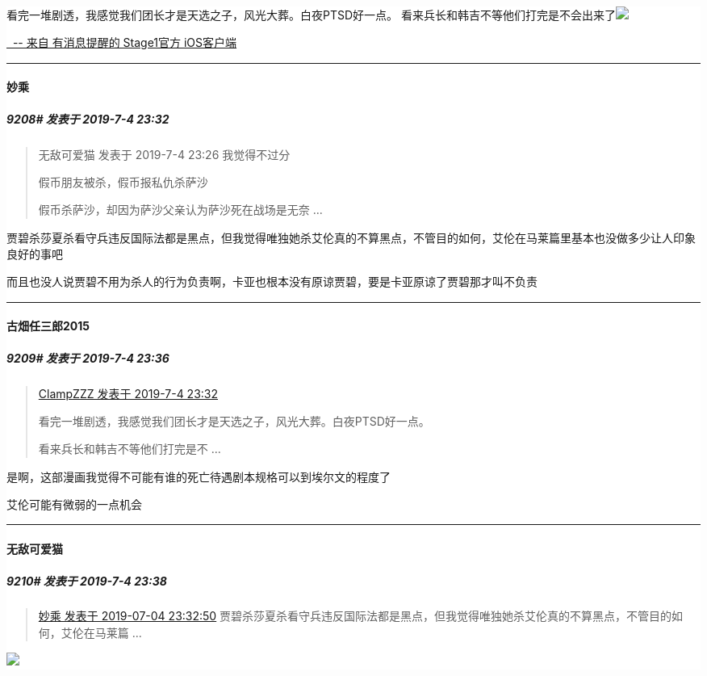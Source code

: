

看完一堆剧透，我感觉我们团长才是天选之子，风光大葬。白夜PTSD好一点。
看来兵长和韩吉不等他们打完是不会出来了<img src="https://static.saraba1st.com/image/smiley/face2017/125.png" referrerpolicy="no-referrer">

[  -- 来自 有消息提醒的 Stage1官方 iOS客户端](https://itunes.apple.com/fi/app/saraba1st/id1221237470?mt=8)







-----

####  妙乘  
##### 9208#       发表于 2019-7-4 23:32



<blockquote>无敌可爱猫 发表于 2019-7-4 23:26
我觉得不过分

假币朋友被杀，假币报私仇杀萨沙

假币杀萨沙，却因为萨沙父亲认为萨沙死在战场是无奈 ...</blockquote>
贾碧杀莎夏杀看守兵违反国际法都是黑点，但我觉得唯独她杀艾伦真的不算黑点，不管目的如何，艾伦在马莱篇里基本也没做多少让人印象良好的事吧

而且也没人说贾碧不用为杀人的行为负责啊，卡亚也根本没有原谅贾碧，要是卡亚原谅了贾碧那才叫不负责







-----

####  古畑任三郎2015  
##### 9209#       发表于 2019-7-4 23:36



<blockquote><a href="httphttps://bbs.saraba1st.com/2b/forum.php?mod=redirect&amp;goto=findpost&amp;pid=44389645&amp;ptid=915143" target="_blank">ClampZZZ 发表于 2019-7-4 23:32</a>

看完一堆剧透，我感觉我们团长才是天选之子，风光大葬。白夜PTSD好一点。

看来兵长和韩吉不等他们打完是不 ...</blockquote>
是啊，这部漫画我觉得不可能有谁的死亡待遇剧本规格可以到埃尔文的程度了

艾伦可能有微弱的一点机会







-----

####  无敌可爱猫  
##### 9210#       发表于 2019-7-4 23:38



<blockquote><a href="httphttps://bbs.saraba1st.com/2b/forum.php?mod=redirect&amp;goto=findpost&amp;pid=44389651&amp;ptid=915143" target="_blank">妙乘 发表于 2019-07-04 23:32:50</a>
贾碧杀莎夏杀看守兵违反国际法都是黑点，但我觉得唯独她杀艾伦真的不算黑点，不管目的如何，艾伦在马莱篇 ...</blockquote><img src="https://static.saraba1st.com/image/smiley/face2017/037.png" referrerpolicy="no-referrer">
